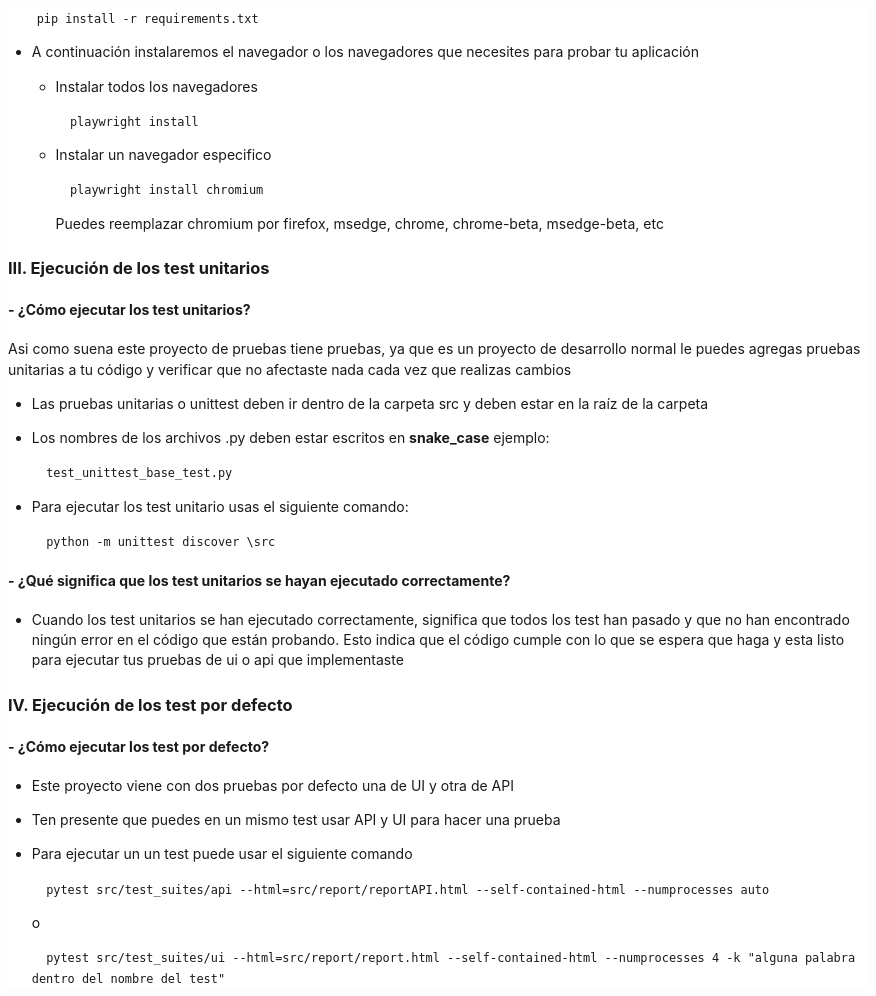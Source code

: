         pip install -r requirements.txt

* A continuación instalaremos el navegador o los navegadores que necesites para probar tu aplicación 

    * Instalar todos los navegadores

            playwright install

    * Instalar un navegador especifico

            playwright install chromium

        Puedes reemplazar chromium por firefox, msedge, chrome, chrome-beta, msedge-beta, etc

### III. Ejecución de los test unitarios

#### - ¿Cómo ejecutar los test unitarios?

   Asi como suena este proyecto de pruebas tiene pruebas, ya que es un proyecto de desarrollo normal le puedes agregas pruebas unitarias a tu código y verificar que no afectaste nada cada vez que realizas cambios

* Las pruebas unitarias o unittest deben ir dentro de la carpeta src y deben estar en la raíz de la carpeta 

* Los nombres de los archivos .py deben estar escritos en **snake_case** ejemplo:

        test_unittest_base_test.py

* Para ejecutar los test unitario usas el siguiente comando:

        python -m unittest discover \src

#### - ¿Qué significa que los test unitarios se hayan ejecutado correctamente?

* Cuando los test unitarios se han ejecutado correctamente, significa que todos los test han pasado y que no han encontrado ningún error en el código que están probando. Esto indica que el código cumple con lo que se espera que haga y esta listo para ejecutar tus pruebas de ui o api que implementaste

### IV. Ejecución de los test por defecto

#### - ¿Cómo ejecutar los test por defecto?

* Este proyecto viene con dos pruebas por defecto una de UI y otra de API
* Ten presente que puedes en un mismo test usar API y UI para hacer una prueba
* Para ejecutar un un test puede usar el siguiente comando

        pytest src/test_suites/api --html=src/report/reportAPI.html --self-contained-html --numprocesses auto

    o

        pytest src/test_suites/ui --html=src/report/report.html --self-contained-html --numprocesses 4 -k "alguna palabra dentro del nombre del test"

